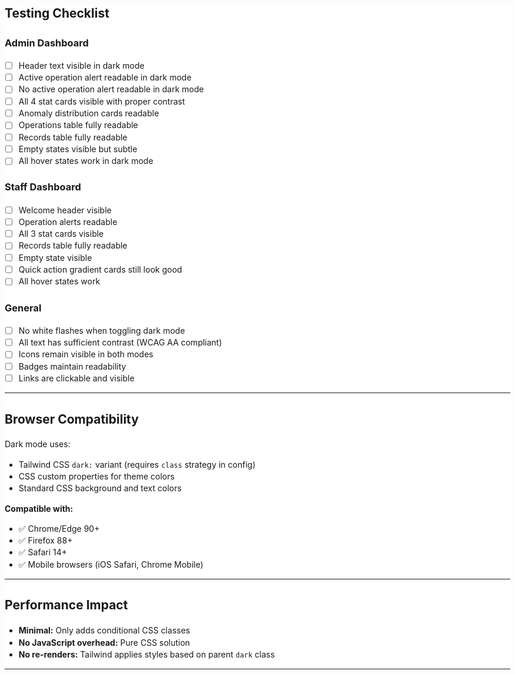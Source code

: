 ## Testing Checklist

### Admin Dashboard
- [ ] Header text visible in dark mode
- [ ] Active operation alert readable in dark mode
- [ ] No active operation alert readable in dark mode
- [ ] All 4 stat cards visible with proper contrast
- [ ] Anomaly distribution cards readable
- [ ] Operations table fully readable
- [ ] Records table fully readable
- [ ] Empty states visible but subtle
- [ ] All hover states work in dark mode

### Staff Dashboard
- [ ] Welcome header visible
- [ ] Operation alerts readable
- [ ] All 3 stat cards visible
- [ ] Records table fully readable
- [ ] Empty state visible
- [ ] Quick action gradient cards still look good
- [ ] All hover states work

### General
- [ ] No white flashes when toggling dark mode
- [ ] All text has sufficient contrast (WCAG AA compliant)
- [ ] Icons remain visible in both modes
- [ ] Badges maintain readability
- [ ] Links are clickable and visible

---

## Browser Compatibility

Dark mode uses:
- Tailwind CSS `dark:` variant (requires `class` strategy in config)
- CSS custom properties for theme colors
- Standard CSS background and text colors

**Compatible with:**
- ✅ Chrome/Edge 90+
- ✅ Firefox 88+
- ✅ Safari 14+
- ✅ Mobile browsers (iOS Safari, Chrome Mobile)

---

## Performance Impact

- **Minimal:** Only adds conditional CSS classes
- **No JavaScript overhead:** Pure CSS solution
- **No re-renders:** Tailwind applies styles based on parent `dark` class

---